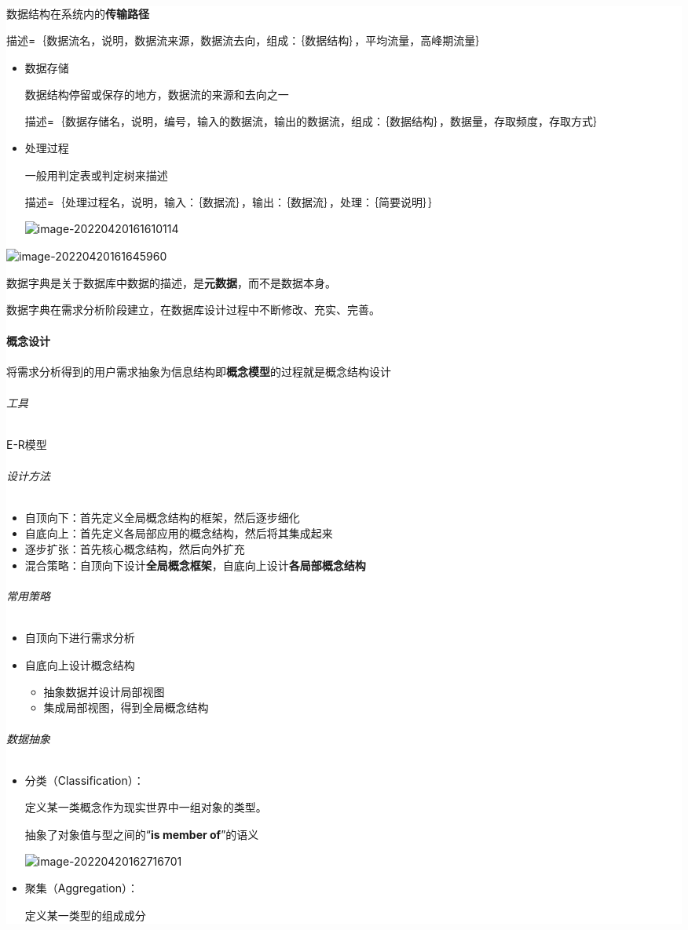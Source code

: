   数据结构在系统内的**传输路径**

  描述=｛数据流名，说明，数据流来源，数据流去向，组成：｛数据结构｝，平均流量，高峰期流量｝

* 数据存储

  数据结构停留或保存的地方，数据流的来源和去向之一

  描述=｛数据存储名，说明，编号，输入的数据流，输出的数据流，组成：｛数据结构｝，数据量，存取频度，存取方式｝

* 处理过程

  一般用判定表或判定树来描述

  描述=｛处理过程名，说明，输入：｛数据流｝，输出：｛数据流｝，处理：｛简要说明｝｝

  ![image-20220420161610114](https://i.ibb.co/ZGTmS8h/image-20220420161610114.png)

![image-20220420161645960](https://i.ibb.co/6tCNYGN/image-20220420161645960.png)

数据字典是关于数据库中数据的描述，是**元数据**，而不是数据本身。 

数据字典在需求分析阶段建立，在数据库设计过程中不断修改、充实、完善。

#### 概念设计

将需求分析得到的用户需求抽象为信息结构即**概念模型**的过程就是概念结构设计

###### 工具

E-R模型

###### 设计方法

* 自顶向下：首先定义全局概念结构的框架，然后逐步细化
* 自底向上：首先定义各局部应用的概念结构，然后将其集成起来
* 逐步扩张：首先核心概念结构，然后向外扩充
* 混合策略：自顶向下设计**全局概念框架**，自底向上设计**各局部概念结构**

###### 常用策略

* 自顶向下进行需求分析

* 自底向上设计概念结构
  * 抽象数据并设计局部视图
  * 集成局部视图，得到全局概念结构

###### 数据抽象

* 分类（Classification）：

  定义某一类概念作为现实世界中一组对象的类型。

  抽象了对象值与型之间的“**is member of**”的语义

  ![image-20220420162716701](https://i.ibb.co/tPQ6LTy/image-20220420162716701.png)

* 聚集（Aggregation）：

  定义某一类型的组成成分

